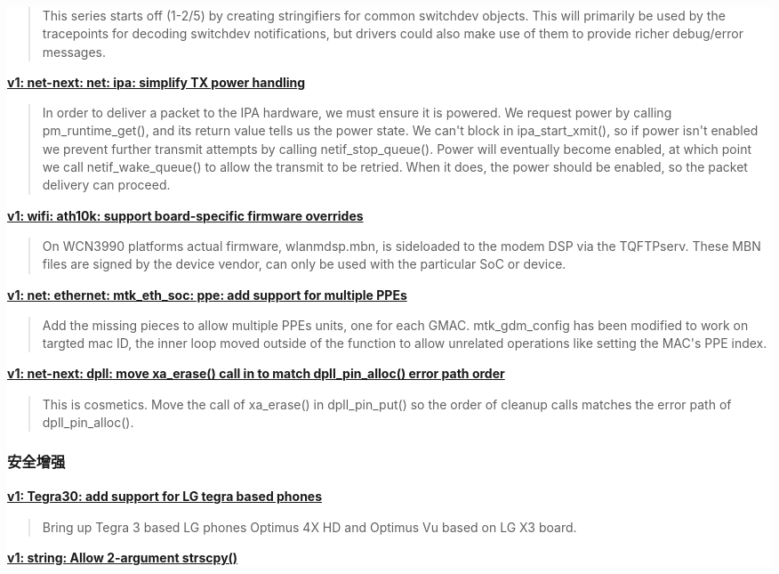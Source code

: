 > This series starts off (1-2/5) by creating stringifiers for common
> switchdev objects. This will primarily be used by the tracepoints for
> decoding switchdev notifications, but drivers could also make use of
> them to provide richer debug/error messages.
>

**[v1: net-next: net: ipa: simplify TX power handling](http://lore.kernel.org/netdev/20240130192305.250915-1-elder@linaro.org/)**

> In order to deliver a packet to the IPA hardware, we must ensure
> it is powered.  We request power by calling pm_runtime_get(), and
> its return value tells us the power state.  We can't block in
> ipa_start_xmit(), so if power isn't enabled we prevent further
> transmit attempts by calling netif_stop_queue().  Power will
> eventually become enabled, at which point we call netif_wake_queue()
> to allow the transmit to be retried.  When it does, the power should
> be enabled, so the packet delivery can proceed.
>

**[v1: wifi: ath10k: support board-specific firmware overrides](http://lore.kernel.org/netdev/20240130-wcn3990-firmware-path-v1-0-826b93202964@linaro.org/)**

> On WCN3990 platforms actual firmware, wlanmdsp.mbn, is sideloaded to the
> modem DSP via the TQFTPserv. These MBN files are signed by the device
> vendor, can only be used with the particular SoC or device.
>

**[v1: net: ethernet: mtk_eth_soc: ppe: add support for multiple PPEs](http://lore.kernel.org/netdev/20240130160854.5221-1-eladwf@gmail.com/)**

> Add the missing pieces to allow multiple PPEs units, one for each GMAC.
> mtk_gdm_config has been modified to work on targted mac ID,
> the inner loop moved outside of the function to allow unrelated
> operations like setting the MAC's PPE index.
>

**[v1: net-next: dpll: move xa_erase() call in to match dpll_pin_alloc() error path order](http://lore.kernel.org/netdev/20240130155814.268622-1-jiri@resnulli.us/)**

> This is cosmetics. Move the call of xa_erase() in dpll_pin_put()
> so the order of cleanup calls matches the error path of
> dpll_pin_alloc().
>

### 安全增强

**[v1: Tegra30: add support for LG tegra based phones](http://lore.kernel.org/linux-hardening/20240131105153.8070-1-clamor95@gmail.com/)**

> Bring up Tegra 3 based LG phones Optimus 4X HD and Optimus Vu based
> on LG X3 board.
>

**[v1: string: Allow 2-argument strscpy()](http://lore.kernel.org/linux-hardening/20240131055340.work.279-kees@kernel.org/)**
